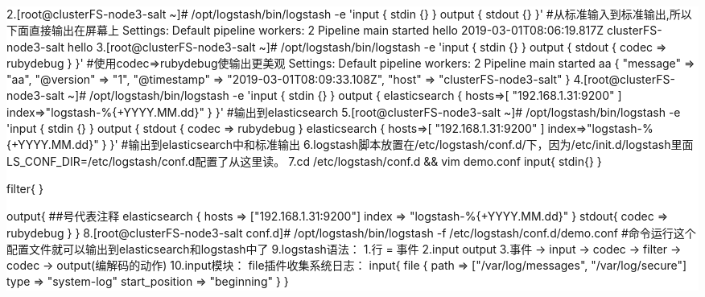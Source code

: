 2.[root@clusterFS-node3-salt ~]# /opt/logstash/bin/logstash -e 'input { stdin {} } output { stdout {} }' #从标准输入到标准输出,所以下面直接输出在屏幕上
Settings: Default pipeline workers: 2
Pipeline main started
hello
2019-03-01T08:06:19.817Z clusterFS-node3-salt hello
3.[root@clusterFS-node3-salt ~]# /opt/logstash/bin/logstash -e 'input { stdin {} } output { stdout { codec => rubydebug } }' #使用codec=>rubydebug使输出更美观
Settings: Default pipeline workers: 2
Pipeline main started
aa
{
       "message" => "aa",
      "@version" => "1",
    "@timestamp" => "2019-03-01T08:09:33.108Z",
          "host" => "clusterFS-node3-salt"
}
4.[root@clusterFS-node3-salt ~]# /opt/logstash/bin/logstash -e 'input { stdin {} } output { elasticsearch { hosts=>[ "192.168.1.31:9200" ] index=>"logstash-%{+YYYY.MM.dd}" } }'   #输出到elasticsearch
5.[root@clusterFS-node3-salt ~]# /opt/logstash/bin/logstash -e 'input { stdin {} } output { stdout { codec => rubydebug }  elasticsearch { hosts=>[ "192.168.1.31:9200" ] index=>"logstash-%{+YYYY.MM.dd}" } }'  #输出到elasticsearch中和标准输出
6.logstash脚本放置在/etc/logstash/conf.d/下，因为/etc/init.d/logstash里面LS_CONF_DIR=/etc/logstash/conf.d配置了从这里读。
7.cd /etc/logstash/conf.d && vim demo.conf
input{
    stdin{}
}

filter{
}

output{
##号代表注释
    elasticsearch {
        hosts => ["192.168.1.31:9200"]
        index => "logstash-%{+YYYY.MM.dd}"
    }
    stdout{
        codec => rubydebug
    }
}
8.[root@clusterFS-node3-salt conf.d]# /opt/logstash/bin/logstash -f /etc/logstash/conf.d/demo.conf  #命令运行这个配置文件就可以输出到elasticsearch和logstash中了
9.logstash语法：
1.行 = 事件	2.input  output		3.事件 ->  input -> codec -> filter -> codec -> output(编解码的动作)
10.input模块：
file插件收集系统日志：
input{
    file {
        path => ["/var/log/messages", "/var/log/secure"]
        type => "system-log"
        start_position => "beginning"
    }
}
